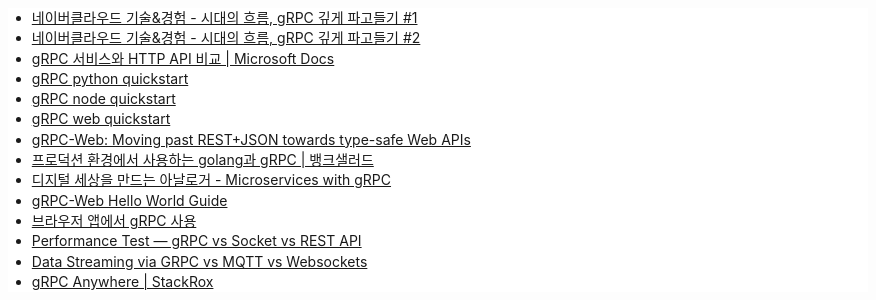 - [네이버클라우드 기술&경험 - 시대의 흐름, gRPC 깊게 파고들기 #1](http://blog.naver.com/n_cloudplatform/221751268831)
- [네이버클라우드 기술&경험 - 시대의 흐름, gRPC 깊게 파고들기 #2](https://blog.naver.com/n_cloudplatform/221751405158)
- [gRPC 서비스와 HTTP API 비교 | Microsoft Docs](https://docs.microsoft.com/ko-kr/aspnet/core/grpc/comparison)
- [gRPC python quickstart](https://grpc.io/docs/languages/python/quickstart/)
- [gRPC node quickstart](https://grpc.io/docs/languages/node/quickstart/)
- [gRPC web quickstart](https://grpc.io/docs/platforms/web/quickstart/)
- [gRPC-Web: Moving past REST+JSON towards type-safe Web APIs](https://improbable.io/blog/grpc-web-moving-past-restjson-towards-type-safe-web-apis)
- [프로덕션 환경에서 사용하는 golang과 gRPC | 뱅크샐러드](https://blog.banksalad.com/tech/production-ready-grpc-in-golang/)
- [디지털 세상을 만드는 아날로거 - Microservices with gRPC](https://medium.com/@goinhacker/microservices-with-grpc-d504133d191d)
- [gRPC-Web Hello World Guide](https://github.com/grpc/grpc-web/tree/master/net/grpc/gateway/examples/helloworld#write-client-code)
- [브라우저 앱에서 gRPC 사용](https://docs.microsoft.com/ko-kr/aspnet/core/grpc/browser?view=aspnetcore-5.0)
- [Performance Test — gRPC vs Socket vs REST API](https://medium.com/@safvan.kothawala/performance-test-grpc-vs-socket-vs-rest-api-9b9ac25ca3e5)
- [Data Streaming via GRPC vs MQTT vs Websockets](https://medium.com/@msmechatronics/data-streaming-via-grpc-vs-mqtt-vs-5c30dd205193)
- [gRPC Anywhere | StackRox](https://www.stackrox.com/post/2020/08/grpc-anywhere/)

